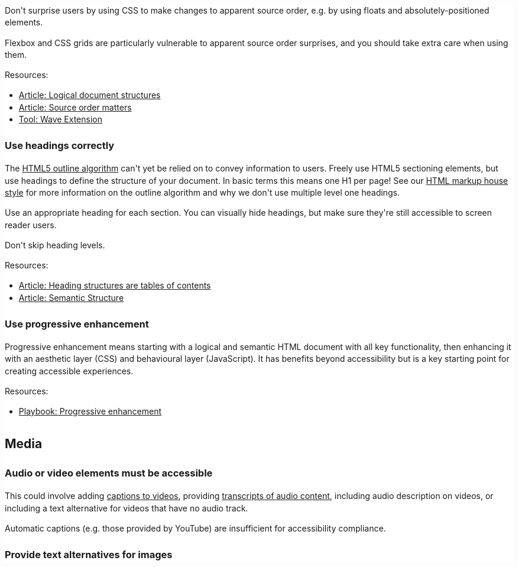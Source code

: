 Don't surprise users by using CSS to make changes to apparent source order, e.g. by using floats and absolutely-positioned elements.

Flexbox and CSS grids are particularly vulnerable to apparent source order surprises, and you should take extra care when using them.

Resources:

* [Article: Logical document structures](http://www.bettertesting.co.uk/content/?p=1619)
* [Article: Source order matters](http://adrianroselli.com/2015/09/source-order-matters.html)
* [Tool: Wave Extension](https://wave.webaim.org/extension/)


### Use headings correctly

The [HTML5 outline algorithm](https://developer.mozilla.org/en-US/docs/Web/Guide/HTML/Using_HTML_sections_and_outlines) can't yet be relied on to convey information to users. Freely use HTML5 sectioning elements, but use headings to define the structure of your document. In basic terms this means one H1 per page! See our [HTML markup house style](https://github.com/springernature/frontend-playbook/blob/master/markup/house-style.md#follow-the-html-4-outline-model-for-heading-levels) for more information on the outline algorithm and why we don't use multiple level one headings.

Use an appropriate heading for each section. You can visually hide headings, but make sure they're still accessible to screen reader users.

Don't skip heading levels.

Resources:

* [Article: Heading structures are tables of contents](https://hiddedevries.nl/en/blog/2018-09-01-heading-structures-are-tables-of-contents)
* [Article: Semantic Structure](https://webaim.org/techniques/semanticstructure/)


### Use progressive enhancement

Progressive enhancement means starting with a logical and semantic HTML document with all key functionality, then enhancing it with an aesthetic layer (CSS) and behavioural layer (JavaScript). It has benefits beyond accessibility but is a key starting point for creating accessible experiences.

Resources:

* [Playbook: Progressive enhancement](../practices/progressive-enhancement.md)


## Media

### Audio or video elements must be accessible

This could involve adding [captions to videos](https://www.youtube.com/watch?v=5AXApBbj1ps), providing [transcripts of audio content](https://www.nature.com/nature/podcast/v546/n7658/nature-2017-06-15.html), including audio description on videos, or including a text alternative for videos that have no audio track.

Automatic captions (e.g. those provided by YouTube) are insufficient for accessibility compliance.


### Provide text alternatives for images
